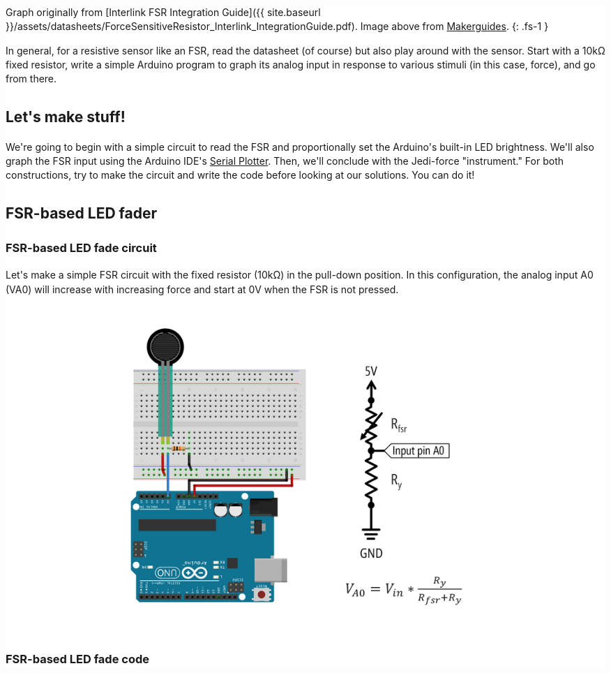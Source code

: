 Graph originally from [Interlink FSR Integration Guide]({{ site.baseurl }}/assets/datasheets/ForceSensitiveResistor_Interlink_IntegrationGuide.pdf). Image above from [Makerguides](https://www.makerguides.com/fsr-arduino-tutorial).
{: .fs-1 }

In general, for a resistive sensor like an FSR, read the datasheet (of course) but also play around with the sensor. Start with a 10kΩ fixed resistor, write a simple Arduino program to graph its analog input in response to various stimuli (in this case, force), and go from there.

## Let's make stuff!

We're going to begin with a simple circuit to read the FSR and proportionally set the Arduino's built-in LED brightness. We'll also graph the FSR input using the Arduino IDE's [Serial Plotter](https://randomnerdtutorials.com/arduino-serial-plotter-new-tool/). Then, we'll conclude with the Jedi-force "instrument." For both constructions, try to make the circuit and write the code before looking at our solutions. You can do it!

## FSR-based LED fader

### FSR-based LED fade circuit

Let's make a simple FSR circuit with the fixed resistor (10kΩ) in the pull-down position. In this configuration, the analog input A0 (VA0) will increase with increasing force and start at 0V when the FSR is not pressed.

![FSR wiring diagram for Arduino Uno with FSR Leg 1 hooked to 5V, and Leg 2 hooked to a fixed resistor 10kΩ in the pull-down resistor position](assets/images/ArduinoUno_FSR_FixedResistorInPullDown_SchematicAndDiagram.png)

### FSR-based LED fade code
